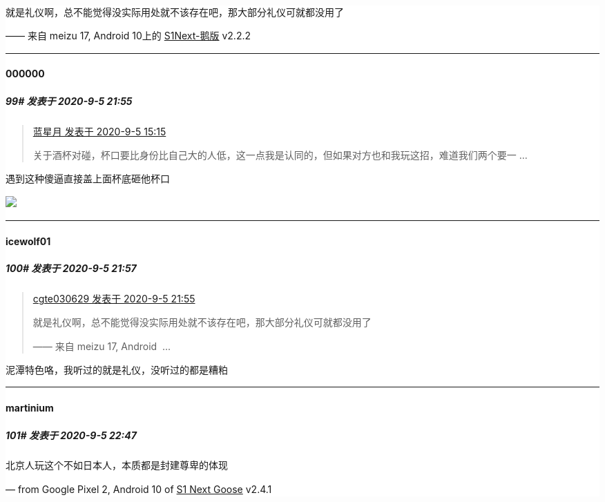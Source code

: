 


就是礼仪啊，总不能觉得没实际用处就不该存在吧，那大部分礼仪可就都没用了

—— 来自 meizu 17, Android 10上的 [S1Next-鹅版](https://github.com/ykrank/S1-Next/releases) v2.2.2







-----

####  000000  
##### 99#       发表于 2020-9-5 21:55



<blockquote><a href="httphttps://bbs.saraba1st.com/2b/forum.php?mod=redirect&amp;goto=findpost&amp;pid=48648217&amp;ptid=1958307" target="_blank">蓝星月 发表于 2020-9-5 15:15</a>

关于酒杯对碰，杯口要比身份比自己大的人低，这一点我是认同的，但如果对方也和我玩这招，难道我们两个要一 ...</blockquote>
遇到这种傻逼直接盖上面杯底砸他杯口

<img src="https://s1.ax1x.com/2020/09/05/wVLN0s.png" referrerpolicy="no-referrer">







-----

####  icewolf01  
##### 100#       发表于 2020-9-5 21:57



<blockquote><a href="httphttps://bbs.saraba1st.com/2b/forum.php?mod=redirect&amp;goto=findpost&amp;pid=48651324&amp;ptid=1958307" target="_blank">cgte030629 发表于 2020-9-5 21:55</a>

就是礼仪啊，总不能觉得没实际用处就不该存在吧，那大部分礼仪可就都没用了


—— 来自 meizu 17, Android  ...</blockquote>
泥潭特色咯，我听过的就是礼仪，没听过的都是糟粕







-----

####  martinium  
##### 101#       发表于 2020-9-5 22:47




北京人玩这个不如日本人，本质都是封建尊卑的体现

— from Google Pixel 2, Android 10 of [S1 Next Goose](https://pan.baidu.com/s/1mi43uRm) v2.4.1

